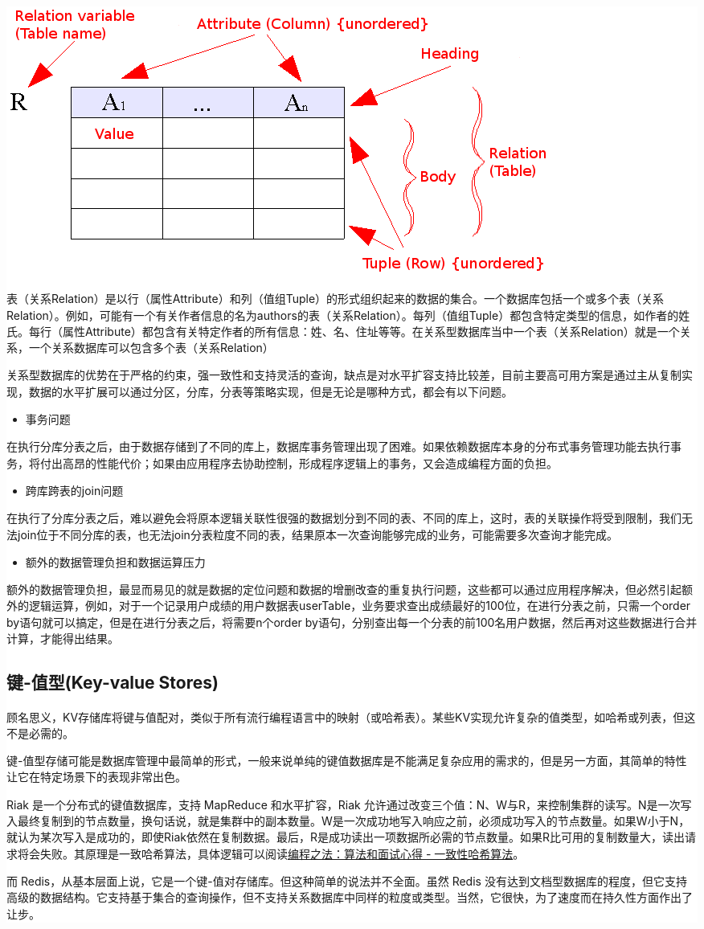 ![Relational_model_concepts](img/Relational_model_concepts.png)

表（关系Relation）是以行（属性Attribute）和列（值组Tuple）的形式组织起来的数据的集合。一个数据库包括一个或多个表（关系Relation）。例如，可能有一个有关作者信息的名为authors的表（关系Relation）。每列（值组Tuple）都包含特定类型的信息，如作者的姓氏。每行（属性Attribute）都包含有关特定作者的所有信息：姓、名、住址等等。在关系型数据库当中一个表（关系Relation）就是一个关系，一个关系数据库可以包含多个表（关系Relation）

关系型数据库的优势在于严格的约束，强一致性和支持灵活的查询，缺点是对水平扩容支持比较差，目前主要高可用方案是通过主从复制实现，数据的水平扩展可以通过分区，分库，分表等策略实现，但是无论是哪种方式，都会有以下问题。

- 事务问题

在执行分库分表之后，由于数据存储到了不同的库上，数据库事务管理出现了困难。如果依赖数据库本身的分布式事务管理功能去执行事务，将付出高昂的性能代价；如果由应用程序去协助控制，形成程序逻辑上的事务，又会造成编程方面的负担。

- 跨库跨表的join问题

在执行了分库分表之后，难以避免会将原本逻辑关联性很强的数据划分到不同的表、不同的库上，这时，表的关联操作将受到限制，我们无法join位于不同分库的表，也无法join分表粒度不同的表，结果原本一次查询能够完成的业务，可能需要多次查询才能完成。

- 额外的数据管理负担和数据运算压力

额外的数据管理负担，最显而易见的就是数据的定位问题和数据的增删改查的重复执行问题，这些都可以通过应用程序解决，但必然引起额外的逻辑运算，例如，对于一个记录用户成绩的用户数据表userTable，业务要求查出成绩最好的100位，在进行分表之前，只需一个order by语句就可以搞定，但是在进行分表之后，将需要n个order by语句，分别查出每一个分表的前100名用户数据，然后再对这些数据进行合并计算，才能得出结果。

## 键-值型(Key-value Stores)

顾名思义，KV存储库将键与值配对，类似于所有流行编程语言中的映射（或哈希表）。某些KV实现允许复杂的值类型，如哈希或列表，但这不是必需的。

键-值型存储可能是数据库管理中最简单的形式，一般来说单纯的键值数据库是不能满足复杂应用的需求的，但是另一方面，其简单的特性让它在特定场景下的表现非常出色。

Riak 是一个分布式的键值数据库，支持 MapReduce 和水平扩容，Riak 允许通过改变三个值：N、W与R，来控制集群的读写。N是一次写入最终复制到的节点数量，换句话说，就是集群中的副本数量。W是一次成功地写入响应之前，必须成功写入的节点数量。如果W小于N，就认为某次写入是成功的，即使Riak依然在复制数据。最后，R是成功读出一项数据所必需的节点数量。如果R比可用的复制数量大，读出请求将会失败。其原理是一致哈希算法，具体逻辑可以阅读[编程之法：算法和面试心得 - 一致性哈希算法](https://wizardforcel.gitbooks.io/the-art-of-programming-by-july/content/a.3.html)。

而 Redis，从基本层面上说，它是一个键-值对存储库。但这种简单的说法并不全面。虽然 Redis 没有达到文档型数据库的程度，但它支持高级的数据结构。它支持基于集合的查询操作，但不支持关系数据库中同样的粒度或类型。当然，它很快，为了速度而在持久性方面作出了让步。
